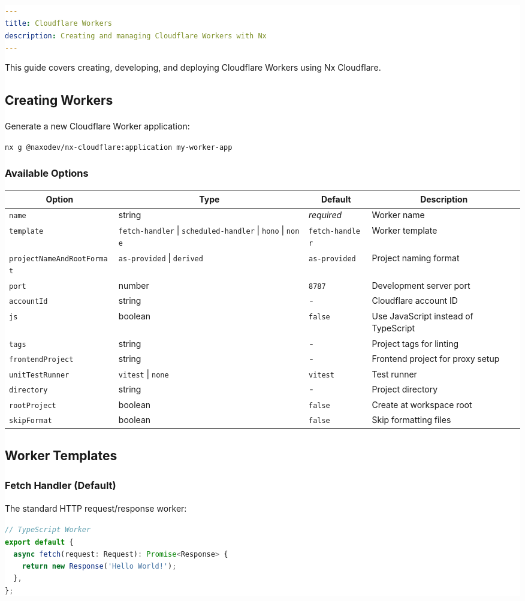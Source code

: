 ```yaml
---
title: Cloudflare Workers
description: Creating and managing Cloudflare Workers with Nx
---
```


This guide covers creating, developing, and deploying Cloudflare Workers using Nx Cloudflare.

## Creating Workers

Generate a new Cloudflare Worker application:

```bash
nx g @naxodev/nx-cloudflare:application my-worker-app
```

### Available Options

| Option                     | Type                                                       | Default         | Description                          |
| -------------------------- | ---------------------------------------------------------- | --------------- | ------------------------------------ |
| `name`                     | string                                                     | _required_      | Worker name                          |
| `template`                 | `fetch-handler` \| `scheduled-handler` \| `hono` \| `none` | `fetch-handler` | Worker template                      |
| `projectNameAndRootFormat` | `as-provided` \| `derived`                                 | `as-provided`   | Project naming format                |
| `port`                     | number                                                     | `8787`          | Development server port              |
| `accountId`                | string                                                     | -               | Cloudflare account ID                |
| `js`                       | boolean                                                    | `false`         | Use JavaScript instead of TypeScript |
| `tags`                     | string                                                     | -               | Project tags for linting             |
| `frontendProject`          | string                                                     | -               | Frontend project for proxy setup     |
| `unitTestRunner`           | `vitest` \| `none`                                         | `vitest`        | Test runner                          |
| `directory`                | string                                                     | -               | Project directory                    |
| `rootProject`              | boolean                                                    | `false`         | Create at workspace root             |
| `skipFormat`               | boolean                                                    | `false`         | Skip formatting files                |

## Worker Templates

### Fetch Handler (Default)

The standard HTTP request/response worker:

```typescript
// TypeScript Worker
export default {
  async fetch(request: Request): Promise<Response> {
    return new Response('Hello World!');
  },
};
```
